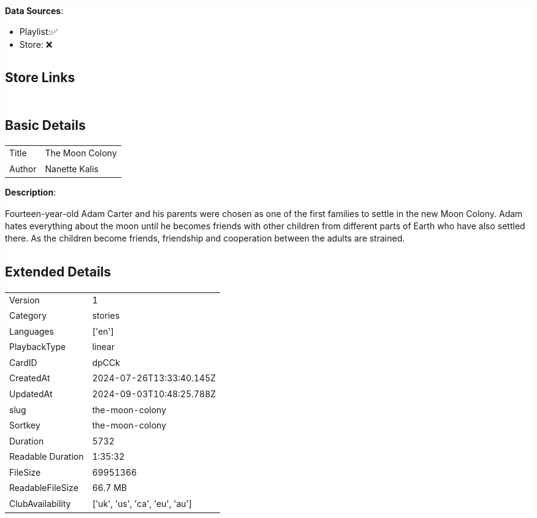 **Data Sources**: 

- Playlist:✅
- Store: ❌


## Store Links

|  |  |
| - | - |


## Basic Details

|  |  |
| - | - |
| Title | The Moon Colony |
| Author | Nanette Kalis |

**Description**:

Fourteen-year-old Adam Carter and his parents were chosen as one of the first families to settle in the new Moon Colony. Adam hates everything about the moon until he becomes friends with other children from different parts of Earth who have also settled there. As the children become friends, friendship and cooperation between the adults are strained.


## Extended Details

|  |  |
| - | - |
| Version | 1 |
| Category | stories |
| Languages | ['en'] |
| PlaybackType | linear |
| CardID | dpCCk |
| CreatedAt | 2024-07-26T13:33:40.145Z |
| UpdatedAt | 2024-09-03T10:48:25.788Z |
| slug | the-moon-colony |
| Sortkey | the-moon-colony |
| Duration | 5732 |
| Readable Duration | 1:35:32 |
| FileSize | 69951366 |
| ReadableFileSize | 66.7 MB |
| ClubAvailability | ['uk', 'us', 'ca', 'eu', 'au'] |
